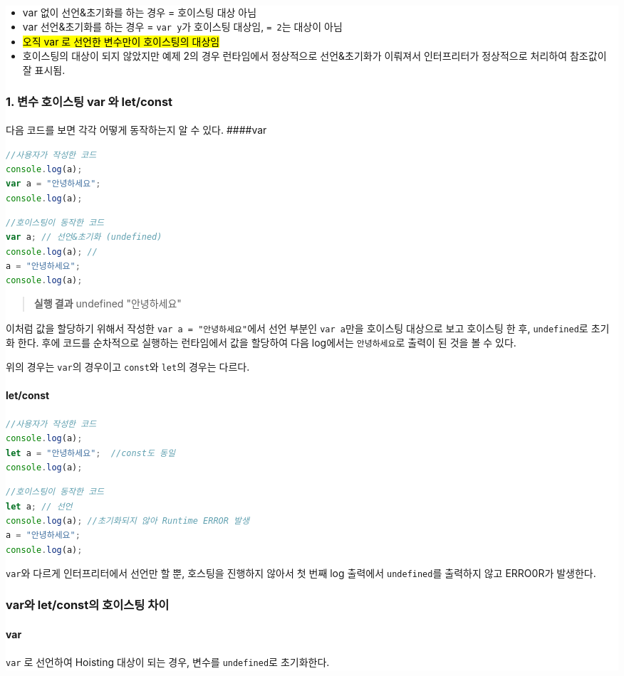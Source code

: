 * var 없이 선언&초기화를 하는 경우 = 호이스팅 대상 아님
* var 선언&초기화를 하는 경우 = `var y`가 호이스팅 대상임, `= 2`는 대상이 아님
* <mark>오직 var 로 선언한 변수만이 호이스팅의 대상임</mark>
* 호이스팅의 대상이 되지 않았지만 예제 2의 경우 런타임에서 정상적으로 선언&초기화가 이뤄져서 인터프리터가 정상적으로 처리하여 참조값이 잘 표시됨.


### 1. 변수 호이스팅 var 와 let/const

다음 코드를 보면 각각 어떻게 동작하는지 알 수 있다.
####var
```javascript
//사용자가 작성한 코드
console.log(a);
var a = "안녕하세요";
console.log(a);
```
```javascript
//호이스팅이 동작한 코드
var a; // 선언&초기화 (undefined)
console.log(a); //
a = "안녕하세요";
console.log(a);
```
> **실행 결과**
undefined
"안녕하세요"

이처럼 값을 할당하기 위해서 작성한 `var a = "안녕하세요"`에서 선언 부분인 `var a`만을 호이스팅 대상으로 보고 호이스팅 한 후, `undefined`로 초기화 한다. 후에 코드를 순차적으로 실행하는 런타임에서 값을 할당하여 다음 log에서는 `안녕하세요`로 출력이 된 것을 볼 수 있다.

위의 경우는 `var`의 경우이고 `const`와 `let`의 경우는 다르다.

#### let/const
```javascript
//사용자가 작성한 코드
console.log(a);
let a = "안녕하세요";  //const도 동일
console.log(a);
```
```javascript
//호이스팅이 동작한 코드
let a; // 선언
console.log(a); //초기화되지 않아 Runtime ERROR 발생
a = "안녕하세요";
console.log(a);
```

`var`와 다르게 인터프리터에서 선언만 할 뿐, 호스팅을 진행하지 않아서 첫 번째 log 출력에서 `undefined`를 출력하지 않고 ERRO0R가 발생한다.



### var와 let/const의 호이스팅 차이

#### var
`var` 로 선언하여 Hoisting 대상이 되는 경우, 변수를 `undefined`로 초기화한다.
